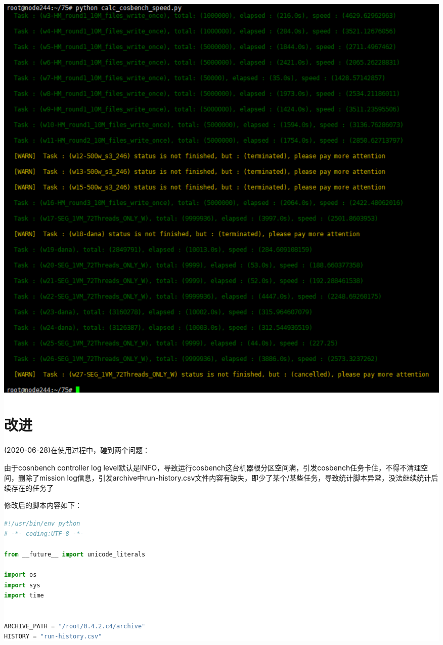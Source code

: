 <img class="shadow" src="/img/in-post/calc_cosbench_speed_output_py.png" width="1200">



# 改进

(2020-06-28)在使用过程中，碰到两个问题：

由于cosnbench controller log level默认是INFO，导致运行cosbench这台机器根分区空间满，引发cosbench任务卡住，不得不清理空间，删除了mission log信息，引发archive中run-history.csv文件内容有缺失，即少了某个/某些任务，导致统计脚本异常，没法继续统计后续存在的任务了

修改后的脚本内容如下：

```python
#!/usr/bin/env python
# -*- coding:UTF-8 -*-

from __future__ import unicode_literals

import os
import sys
import time


ARCHIVE_PATH = "/root/0.4.2.c4/archive"
HISTORY = "run-history.csv"

```